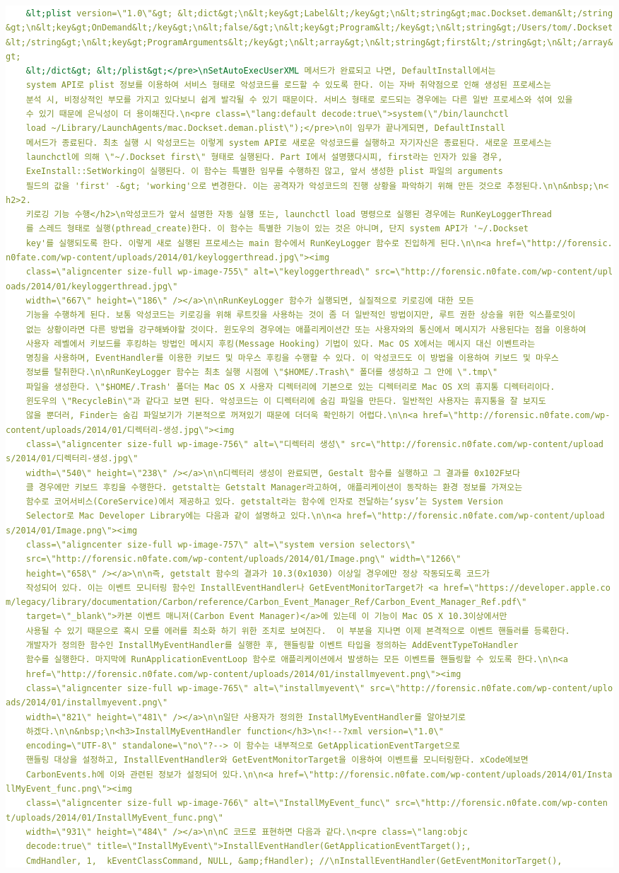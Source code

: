 ```yaml
    &lt;plist version=\"1.0\"&gt; &lt;dict&gt;\n&lt;key&gt;Label&lt;/key&gt;\n&lt;string&gt;mac.Dockset.deman&lt;/string&gt;\n&lt;key&gt;OnDemand&lt;/key&gt;\n&lt;false/&gt;\n&lt;key&gt;Program&lt;/key&gt;\n&lt;string&gt;/Users/tom/.Dockset&lt;/string&gt;\n&lt;key&gt;ProgramArguments&lt;/key&gt;\n&lt;array&gt;\n&lt;string&gt;first&lt;/string&gt;\n&lt;/array&gt;
    &lt;/dict&gt; &lt;/plist&gt;</pre>\nSetAutoExecUserXML 메서드가 완료되고 나면, DefaultInstall에서는
    system API로 plist 정보를 이용하여 서비스 형태로 악성코드를 로드할 수 있도록 한다. 이는 자바 취약점으로 인해 생성된 프로세스는
    분석 시, 비정상적인 부모를 가지고 있다보니 쉽게 발각될 수 있기 때문이다. 서비스 형태로 로드되는 경우에는 다른 일반 프로세스와 섞여 있을
    수 있기 때문에 은닉성이 더 용이해진다.\n<pre class=\"lang:default decode:true\">system(\"/bin/launchctl
    load ~/Library/LaunchAgents/mac.Dockset.deman.plist\");</pre>\n이 임무가 끝나게되면, DefaultInstall
    메서드가 종료된다. 최초 실행 시 악성코드는 이렇게 system API로 새로운 악성코드를 실행하고 자기자신은 종료된다. 새로운 프로세스는
    launchctl에 의해 \"~/.Dockset first\" 형태로 실행된다. Part I에서 설명했다시피, first라는 인자가 있을 경우,
    ExeInstall::SetWorking이 실행된다. 이 함수는 특별한 임무를 수행하진 않고, 앞서 생성한 plist 파일의 arguments
    필드의 값을 'first' -&gt; 'working'으로 변경한다. 이는 공격자가 악성코드의 진행 상황을 파악하기 위해 만든 것으로 추정된다.\n\n&nbsp;\n<h2>2.
    키로깅 기능 수행</h2>\n악성코드가 앞서 설명한 자동 실행 또는, launchctl load 명령으로 실행된 경우에는 RunKeyLoggerThread
    를 스레드 형태로 실행(pthread_create)한다. 이 함수는 특별한 기능이 있는 것은 아니며, 단지 system API가 '~/.Dockset
    key'를 실행되도록 한다. 이렇게 새로 실행된 프로세스는 main 함수에서 RunKeyLogger 함수로 진입하게 된다.\n\n<a href=\"http://forensic.n0fate.com/wp-content/uploads/2014/01/keyloggerthread.jpg\"><img
    class=\"aligncenter size-full wp-image-755\" alt=\"keyloggerthread\" src=\"http://forensic.n0fate.com/wp-content/uploads/2014/01/keyloggerthread.jpg\"
    width=\"667\" height=\"186\" /></a>\n\nRunKeyLogger 함수가 실행되면, 실질적으로 키로깅에 대한 모든
    기능을 수행하게 된다. 보통 악성코드는 키로깅을 위해 루트킷을 사용하는 것이 좀 더 일반적인 방법이지만, 루트 권한 상승을 위한 익스플로잇이
    없는 상황이라면 다른 방법을 강구해봐야할 것이다. 윈도우의 경우에는 애플리케이션간 또는 사용자와의 통신에서 메시지가 사용된다는 점을 이용하여
    사용자 레벨에서 키보드를 후킹하는 방법인 메시지 후킹(Message Hooking) 기법이 있다. Mac OS X에서는 메시지 대신 이벤트라는
    명칭을 사용하며, EventHandler를 이용한 키보드 및 마우스 후킹을 수행할 수 있다. 이 악성코드도 이 방법을 이용하여 키보드 및 마우스
    정보를 탈취한다.\n\nRunKeyLogger 함수는 최초 실행 시점에 \"$HOME/.Trash\" 폴더를 생성하고 그 안에 \".tmp\"
    파일을 생성한다. \"$HOME/.Trash' 폴더는 Mac OS X 사용자 디렉터리에 기본으로 있는 디렉터리로 Mac OS X의 휴지통 디렉터리이다.
    윈도우의 \"RecycleBin\"과 같다고 보면 된다. 악성코드는 이 디렉터리에 숨김 파일을 만든다. 일반적인 사용자는 휴지통을 잘 보지도
    않을 뿐더러, Finder는 숨김 파일보기가 기본적으로 꺼져있기 때문에 더더욱 확인하기 어렵다.\n\n<a href=\"http://forensic.n0fate.com/wp-content/uploads/2014/01/디렉터리-생성.jpg\"><img
    class=\"aligncenter size-full wp-image-756\" alt=\"디렉터리 생성\" src=\"http://forensic.n0fate.com/wp-content/uploads/2014/01/디렉터리-생성.jpg\"
    width=\"540\" height=\"238\" /></a>\n\n디렉터리 생성이 완료되면, Gestalt 함수를 실행하고 그 결과를 0x102F보다
    클 경우에만 키보드 후킹을 수행한다. getstalt는 Getstalt Manager라고하여, 애플리케이션이 동작하는 환경 정보를 가져오는
    함수로 코어서비스(CoreService)에서 제공하고 있다. getstalt라는 함수에 인자로 전달하는‘sysv’는 System Version
    Selector로 Mac Developer Library에는 다음과 같이 설명하고 있다.\n\n<a href=\"http://forensic.n0fate.com/wp-content/uploads/2014/01/Image.png\"><img
    class=\"aligncenter size-full wp-image-757\" alt=\"system version selectors\"
    src=\"http://forensic.n0fate.com/wp-content/uploads/2014/01/Image.png\" width=\"1266\"
    height=\"658\" /></a>\n\n즉, getstalt 함수의 결과가 10.3(0x1030) 이상일 경우에만 정상 작동되도록 코드가
    작성되어 있다. 이는 이벤트 모니터링 함수인 InstallEventHandler나 GetEventMonitorTarget가 <a href=\"https://developer.apple.com/legacy/library/documentation/Carbon/reference/Carbon_Event_Manager_Ref/Carbon_Event_Manager_Ref.pdf\"
    target=\"_blank\">카본 이벤트 매니저(Carbon Event Manager)</a>에 있는데 이 기능이 Mac OS X 10.3이상에서만
    사용될 수 있기 때문으로 혹시 모를 에러를 최소화 하기 위한 조치로 보여진다.  이 부분을 지나면 이제 본격적으로 이벤트 핸들러를 등록한다.
    개발자가 정의한 함수인 InstallMyEventHandler를 실행한 후, 핸들링할 이벤트 타입을 정의하는 AddEventTypeToHandler
    함수를 실행한다. 마지막에 RunApplicationEventLoop 함수로 애플리케이션에서 발생하는 모든 이벤트를 핸들링할 수 있도록 한다.\n\n<a
    href=\"http://forensic.n0fate.com/wp-content/uploads/2014/01/installmyevent.png\"><img
    class=\"aligncenter size-full wp-image-765\" alt=\"installmyevent\" src=\"http://forensic.n0fate.com/wp-content/uploads/2014/01/installmyevent.png\"
    width=\"821\" height=\"481\" /></a>\n\n일단 사용자가 정의한 InstallMyEventHandler를 알아보기로
    하겠다.\n\n&nbsp;\n<h3>InstallMyEventHandler function</h3>\n<!--?xml version=\"1.0\"
    encoding=\"UTF-8\" standalone=\"no\"?--> 이 함수는 내부적으로 GetApplicationEventTarget으로
    핸들링 대상을 설정하고, InstallEventHandler와 GetEventMonitorTarget을 이용하여 이벤트를 모니터링한다. xCode에보면
    CarbonEvents.h에 이와 관련된 정보가 설정되어 있다.\n\n<a href=\"http://forensic.n0fate.com/wp-content/uploads/2014/01/InstallMyEvent_func.png\"><img
    class=\"aligncenter size-full wp-image-766\" alt=\"InstallMyEvent_func\" src=\"http://forensic.n0fate.com/wp-content/uploads/2014/01/InstallMyEvent_func.png\"
    width=\"931\" height=\"484\" /></a>\n\nC 코드로 표현하면 다음과 같다.\n<pre class=\"lang:objc
    decode:true\" title=\"InstallMyEvent\">InstallEventHandler(GetApplicationEventTarget();,
    CmdHandler, 1,  kEventClassCommand, NULL, &amp;fHandler); //\nInstallEventHandler(GetEventMonitorTarget(),
```